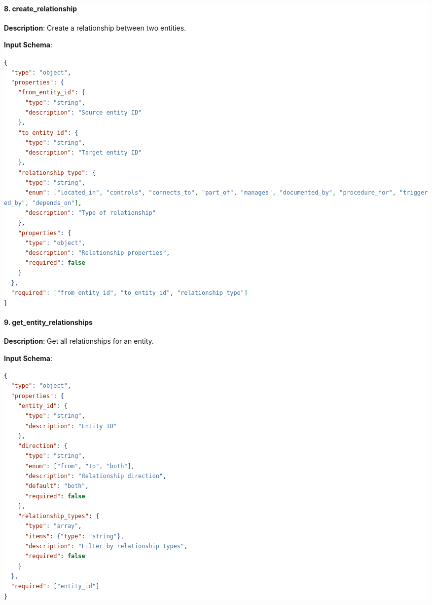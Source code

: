 #### 8. create_relationship

**Description**: Create a relationship between two entities.

**Input Schema**:
```json
{
  "type": "object",
  "properties": {
    "from_entity_id": {
      "type": "string",
      "description": "Source entity ID"
    },
    "to_entity_id": {
      "type": "string",
      "description": "Target entity ID"
    },
    "relationship_type": {
      "type": "string",
      "enum": ["located_in", "controls", "connects_to", "part_of", "manages", "documented_by", "procedure_for", "triggered_by", "depends_on"],
      "description": "Type of relationship"
    },
    "properties": {
      "type": "object",
      "description": "Relationship properties",
      "required": false
    }
  },
  "required": ["from_entity_id", "to_entity_id", "relationship_type"]
}
```

#### 9. get_entity_relationships

**Description**: Get all relationships for an entity.

**Input Schema**:
```json
{
  "type": "object",
  "properties": {
    "entity_id": {
      "type": "string",
      "description": "Entity ID"
    },
    "direction": {
      "type": "string",
      "enum": ["from", "to", "both"],
      "description": "Relationship direction",
      "default": "both",
      "required": false
    },
    "relationship_types": {
      "type": "array",
      "items": {"type": "string"},
      "description": "Filter by relationship types",
      "required": false
    }
  },
  "required": ["entity_id"]
}
```
